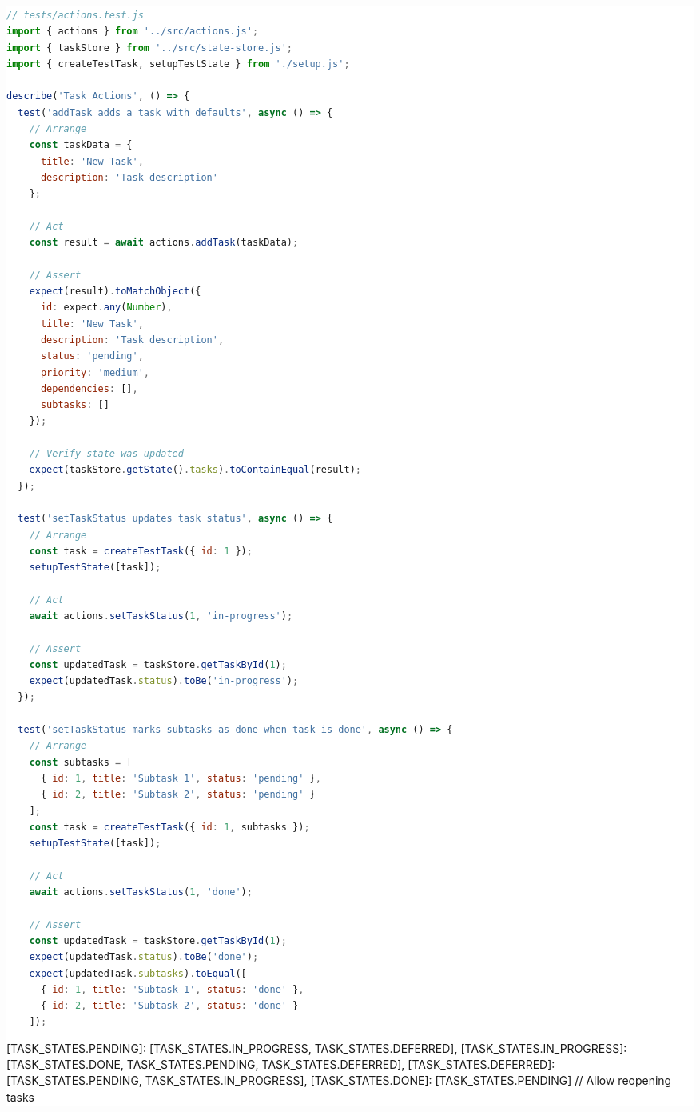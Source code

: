 ```javascript
// tests/actions.test.js
import { actions } from '../src/actions.js';
import { taskStore } from '../src/state-store.js';
import { createTestTask, setupTestState } from './setup.js';

describe('Task Actions', () => {
  test('addTask adds a task with defaults', async () => {
    // Arrange
    const taskData = {
      title: 'New Task',
      description: 'Task description'
    };
    
    // Act
    const result = await actions.addTask(taskData);
    
    // Assert
    expect(result).toMatchObject({
      id: expect.any(Number),
      title: 'New Task',
      description: 'Task description',
      status: 'pending',
      priority: 'medium',
      dependencies: [],
      subtasks: []
    });
    
    // Verify state was updated
    expect(taskStore.getState().tasks).toContainEqual(result);
  });
  
  test('setTaskStatus updates task status', async () => {
    // Arrange
    const task = createTestTask({ id: 1 });
    setupTestState([task]);
    
    // Act
    await actions.setTaskStatus(1, 'in-progress');
    
    // Assert
    const updatedTask = taskStore.getTaskById(1);
    expect(updatedTask.status).toBe('in-progress');
  });
  
  test('setTaskStatus marks subtasks as done when task is done', async () => {
    // Arrange
    const subtasks = [
      { id: 1, title: 'Subtask 1', status: 'pending' },
      { id: 2, title: 'Subtask 2', status: 'pending' }
    ];
    const task = createTestTask({ id: 1, subtasks });
    setupTestState([task]);
    
    // Act
    await actions.setTaskStatus(1, 'done');
    
    // Assert
    const updatedTask = taskStore.getTaskById(1);
    expect(updatedTask.status).toBe('done');
    expect(updatedTask.subtasks).toEqual([
      { id: 1, title: 'Subtask 1', status: 'done' },
      { id: 2, title: 'Subtask 2', status: 'done' }
    ]);
```

  [TASK_STATES.PENDING]: [TASK_STATES.IN_PROGRESS, TASK_STATES.DEFERRED],
  [TASK_STATES.IN_PROGRESS]: [TASK_STATES.DONE, TASK_STATES.PENDING, TASK_STATES.DEFERRED],
  [TASK_STATES.DEFERRED]: [TASK_STATES.PENDING, TASK_STATES.IN_PROGRESS],
  [TASK_STATES.DONE]: [TASK_STATES.PENDING] // Allow reopening tasks